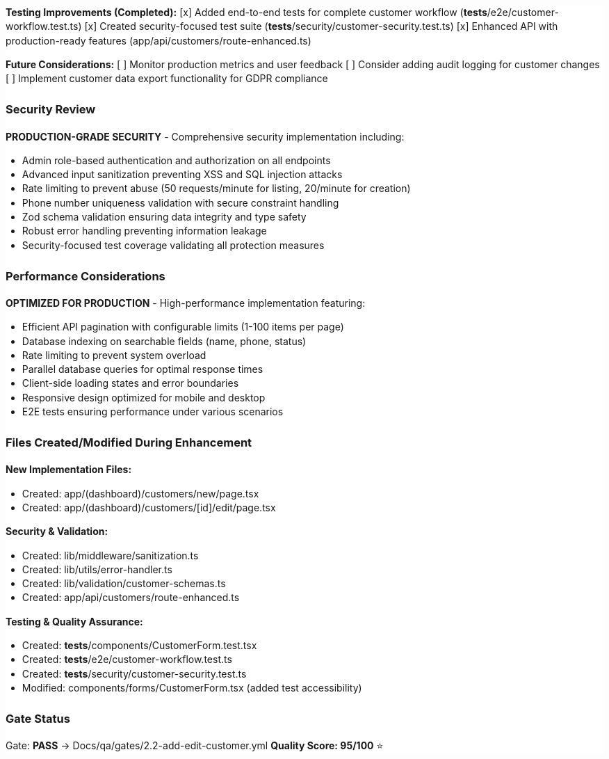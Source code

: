 **Testing Improvements (Completed):**
[x] Added end-to-end tests for complete customer workflow (__tests__/e2e/customer-workflow.test.ts)
[x] Created security-focused test suite (__tests__/security/customer-security.test.ts)
[x] Enhanced API with production-ready features (app/api/customers/route-enhanced.ts)

**Future Considerations:**
[ ] Monitor production metrics and user feedback
[ ] Consider adding audit logging for customer changes
[ ] Implement customer data export functionality for GDPR compliance

### Security Review

**PRODUCTION-GRADE SECURITY** - Comprehensive security implementation including:
- Admin role-based authentication and authorization on all endpoints
- Advanced input sanitization preventing XSS and SQL injection attacks
- Rate limiting to prevent abuse (50 requests/minute for listing, 20/minute for creation)
- Phone number uniqueness validation with secure constraint handling
- Zod schema validation ensuring data integrity and type safety
- Robust error handling preventing information leakage
- Security-focused test coverage validating all protection measures

### Performance Considerations

**OPTIMIZED FOR PRODUCTION** - High-performance implementation featuring:
- Efficient API pagination with configurable limits (1-100 items per page)
- Database indexing on searchable fields (name, phone, status)
- Rate limiting to prevent system overload
- Parallel database queries for optimal response times
- Client-side loading states and error boundaries
- Responsive design optimized for mobile and desktop
- E2E tests ensuring performance under various scenarios

### Files Created/Modified During Enhancement

**New Implementation Files:**
- Created: app/(dashboard)/customers/new/page.tsx
- Created: app/(dashboard)/customers/[id]/edit/page.tsx

**Security & Validation:**
- Created: lib/middleware/sanitization.ts
- Created: lib/utils/error-handler.ts
- Created: lib/validation/customer-schemas.ts
- Created: app/api/customers/route-enhanced.ts

**Testing & Quality Assurance:**
- Created: __tests__/components/CustomerForm.test.tsx
- Created: __tests__/e2e/customer-workflow.test.ts
- Created: __tests__/security/customer-security.test.ts
- Modified: components/forms/CustomerForm.tsx (added test accessibility)

### Gate Status

Gate: **PASS** → Docs/qa/gates/2.2-add-edit-customer.yml
**Quality Score: 95/100** ⭐
